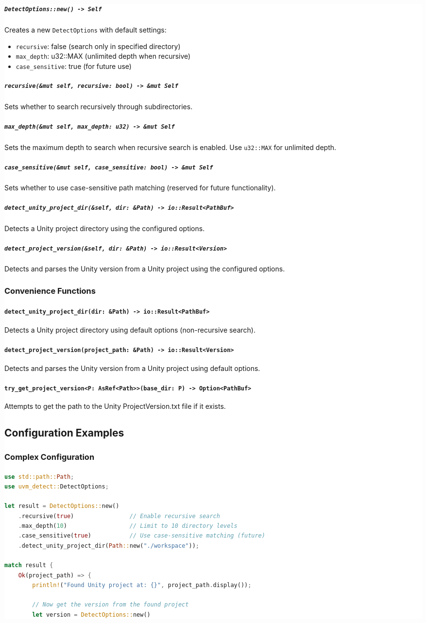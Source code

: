 ##### `DetectOptions::new() -> Self`

Creates a new `DetectOptions` with default settings:
- `recursive`: false (search only in specified directory)
- `max_depth`: u32::MAX (unlimited depth when recursive)
- `case_sensitive`: true (for future use)

##### `recursive(&mut self, recursive: bool) -> &mut Self`

Sets whether to search recursively through subdirectories.

##### `max_depth(&mut self, max_depth: u32) -> &mut Self`

Sets the maximum depth to search when recursive search is enabled. Use `u32::MAX` for unlimited depth.

##### `case_sensitive(&mut self, case_sensitive: bool) -> &mut Self`

Sets whether to use case-sensitive path matching (reserved for future functionality).

##### `detect_unity_project_dir(&self, dir: &Path) -> io::Result<PathBuf>`

Detects a Unity project directory using the configured options.

##### `detect_project_version(&self, dir: &Path) -> io::Result<Version>`

Detects and parses the Unity version from a Unity project using the configured options.

### Convenience Functions

#### `detect_unity_project_dir(dir: &Path) -> io::Result<PathBuf>`

Detects a Unity project directory using default options (non-recursive search).

#### `detect_project_version(project_path: &Path) -> io::Result<Version>`

Detects and parses the Unity version from a Unity project using default options.

#### `try_get_project_version<P: AsRef<Path>>(base_dir: P) -> Option<PathBuf>`

Attempts to get the path to the Unity ProjectVersion.txt file if it exists.

## Configuration Examples

### Complex Configuration

```rust
use std::path::Path;
use uvm_detect::DetectOptions;

let result = DetectOptions::new()
    .recursive(true)                // Enable recursive search
    .max_depth(10)                  // Limit to 10 directory levels
    .case_sensitive(true)           // Use case-sensitive matching (future)
    .detect_unity_project_dir(Path::new("./workspace"));

match result {
    Ok(project_path) => {
        println!("Found Unity project at: {}", project_path.display());
        
        // Now get the version from the found project
        let version = DetectOptions::new()
```